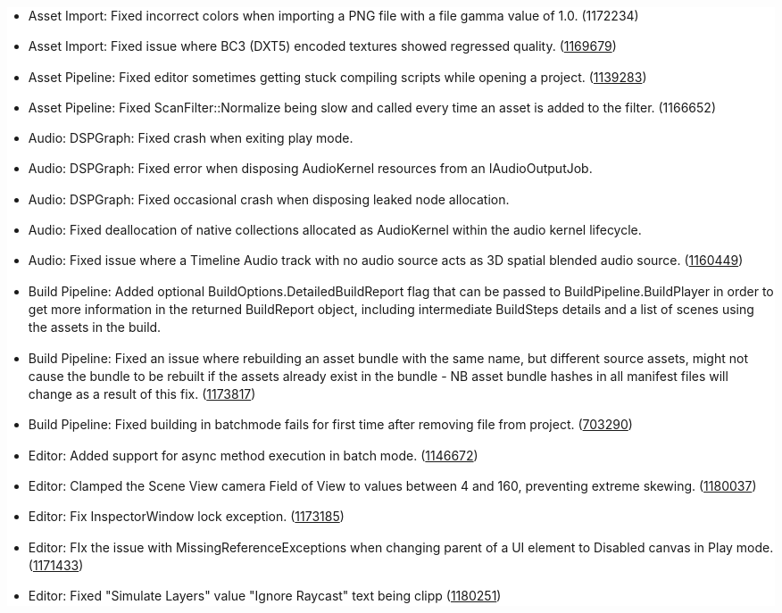 *   Asset Import: Fixed incorrect colors when importing a PNG file with a file gamma value of 1.0. (1172234)
    
*   Asset Import: Fixed issue where BC3 (DXT5) encoded textures showed regressed quality. ([1169679](https://issuetracker.unity3d.com/issues/some-normal-maps-has-ripple-effect-and-appears-to-be-lower-in-quality-when-using-default-compression-settings))
    
*   Asset Pipeline: Fixed editor sometimes getting stuck compiling scripts while opening a project. ([1139283](https://issuetracker.unity3d.com/issues/editor-is-stuck-compiling-scripts-while-opening-a-project))
    
*   Asset Pipeline: Fixed ScanFilter::Normalize being slow and called every time an asset is added to the filter. (1166652)
    
*   Audio: DSPGraph: Fixed crash when exiting play mode.
    
*   Audio: DSPGraph: Fixed error when disposing AudioKernel resources from an IAudioOutputJob.
    
*   Audio: DSPGraph: Fixed occasional crash when disposing leaked node allocation.
    
*   Audio: Fixed deallocation of native collections allocated as AudioKernel within the audio kernel lifecycle.
    
*   Audio: Fixed issue where a Timeline Audio track with no audio source acts as 3D spatial blended audio source. ([1160449](https://issuetracker.unity3d.com/issues/timeline-audio-track-with-no-audio-source-acts-as-3d-spatial-blended-audio-source))
    
*   Build Pipeline: Added optional BuildOptions.DetailedBuildReport flag that can be passed to BuildPipeline.BuildPlayer in order to get more information in the returned BuildReport object, including intermediate BuildSteps details and a list of scenes using the assets in the build.
    
*   Build Pipeline: Fixed an issue where rebuilding an asset bundle with the same name, but different source assets, might not cause the bundle to be rebuilt if the assets already exist in the bundle - NB asset bundle hashes in all manifest files will change as a result of this fix. ([1173817](https://issuetracker.unity3d.com/issues/new-assets-are-not-included-in-the-asset-bundle-when-building-an-asset-bundle-with-the-same-name))
    
*   Build Pipeline: Fixed building in batchmode fails for first time after removing file from project. ([703290](https://issuetracker.unity3d.com/issues/build-ios-building-in-batchmode-fails-for-first-time-after-removing-file-from-project))
    
*   Editor: Added support for async method execution in batch mode. ([1146672](https://issuetracker.unity3d.com/issues/executemethod-does-not-await-and-exits-without-completing-when-the-method-is-async))
    
*   Editor: Clamped the Scene View camera Field of View to values between 4 and 160, preventing extreme skewing. ([1180037](https://issuetracker.unity3d.com/issues/scene-views-grid-position-is-inverted-on-its-axis-when-the-scene-cameras-field-of-view-is-set-to-179))
    
*   Editor: Fix InspectorWindow lock exception. ([1173185](https://issuetracker.unity3d.com/issues/nullreferenceexception-is-thrown-when-attempting-to-lock-the-inspector-window-for-packages-folder-in-one-column-layout-mode))
    
*   Editor: FIx the issue with MissingReferenceExceptions when changing parent of a UI element to Disabled canvas in Play mode. ([1171433](https://issuetracker.unity3d.com/issues/missingreferenceexceptions-are-thrown-when-changing-ui-parent-canvas-to-disabled-canvas-during-play-mode))
    
*   Editor: Fixed "Simulate Layers" value "Ignore Raycast" text being clipp ([1180251](https://issuetracker.unity3d.com/issues/shuriken-text-overlaps-with-the-dropdown-icon-in-the-particle-effect-window-when-simulate-layers-is-set-to-ignore-raycast))
    